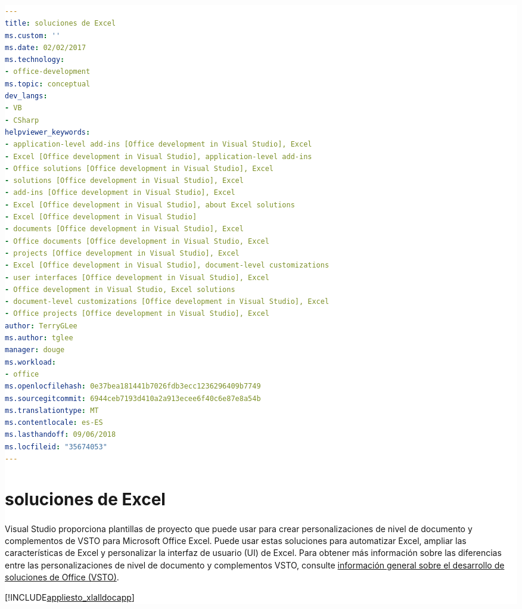 ```yaml
---
title: soluciones de Excel
ms.custom: ''
ms.date: 02/02/2017
ms.technology:
- office-development
ms.topic: conceptual
dev_langs:
- VB
- CSharp
helpviewer_keywords:
- application-level add-ins [Office development in Visual Studio], Excel
- Excel [Office development in Visual Studio], application-level add-ins
- Office solutions [Office development in Visual Studio], Excel
- solutions [Office development in Visual Studio], Excel
- add-ins [Office development in Visual Studio], Excel
- Excel [Office development in Visual Studio], about Excel solutions
- Excel [Office development in Visual Studio]
- documents [Office development in Visual Studio], Excel
- Office documents [Office development in Visual Studio, Excel
- projects [Office development in Visual Studio], Excel
- Excel [Office development in Visual Studio], document-level customizations
- user interfaces [Office development in Visual Studio], Excel
- Office development in Visual Studio, Excel solutions
- document-level customizations [Office development in Visual Studio], Excel
- Office projects [Office development in Visual Studio], Excel
author: TerryGLee
ms.author: tglee
manager: douge
ms.workload:
- office
ms.openlocfilehash: 0e37bea181441b7026fdb3ecc1236296409b7749
ms.sourcegitcommit: 6944ceb7193d410a2a913ecee6f40c6e87e8a54b
ms.translationtype: MT
ms.contentlocale: es-ES
ms.lasthandoff: 09/06/2018
ms.locfileid: "35674053"
---
```

# <a name="excel-solutions"></a>soluciones de Excel
  Visual Studio proporciona plantillas de proyecto que puede usar para crear personalizaciones de nivel de documento y complementos de VSTO para Microsoft Office Excel. Puede usar estas soluciones para automatizar Excel, ampliar las características de Excel y personalizar la interfaz de usuario (UI) de Excel. Para obtener más información sobre las diferencias entre las personalizaciones de nivel de documento y complementos VSTO, consulte [información general sobre el desarrollo de soluciones de Office &#40;VSTO&#41;](../vsto/office-solutions-development-overview-vsto.md).  
  
 [!INCLUDE[appliesto_xlalldocapp](../vsto/includes/appliesto-xlalldocapp-md.md)]  
  